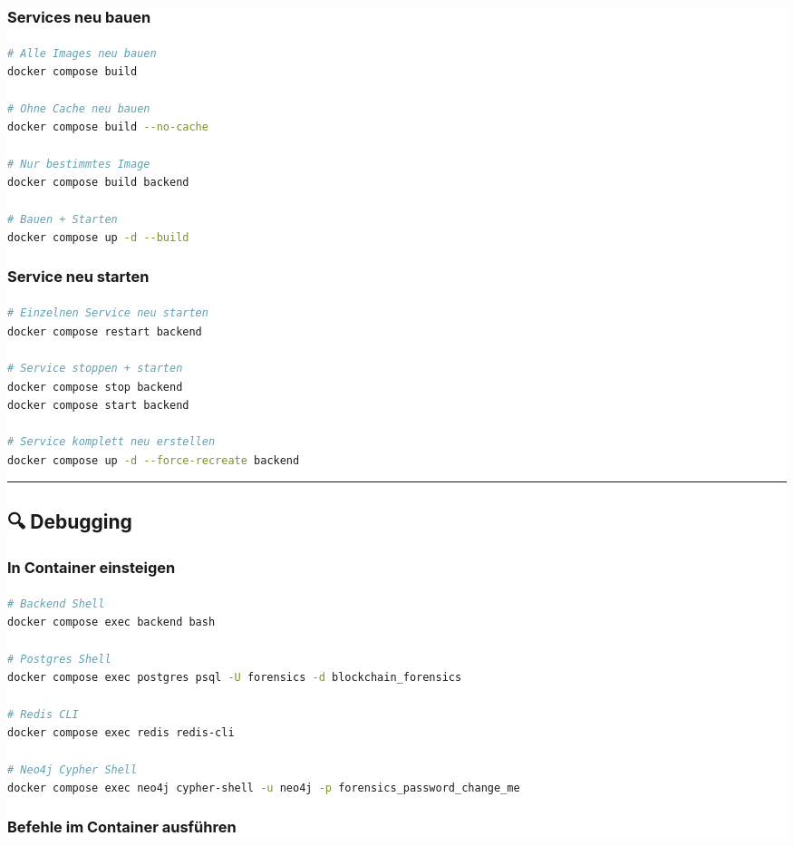 ### Services neu bauen

```bash
# Alle Images neu bauen
docker compose build

# Ohne Cache neu bauen
docker compose build --no-cache

# Nur bestimmtes Image
docker compose build backend

# Bauen + Starten
docker compose up -d --build
```

### Service neu starten

```bash
# Einzelnen Service neu starten
docker compose restart backend

# Service stoppen + starten
docker compose stop backend
docker compose start backend

# Service komplett neu erstellen
docker compose up -d --force-recreate backend
```

---

## 🔍 Debugging

### In Container einsteigen

```bash
# Backend Shell
docker compose exec backend bash

# Postgres Shell
docker compose exec postgres psql -U forensics -d blockchain_forensics

# Redis CLI
docker compose exec redis redis-cli

# Neo4j Cypher Shell
docker compose exec neo4j cypher-shell -u neo4j -p forensics_password_change_me
```

### Befehle im Container ausführen
